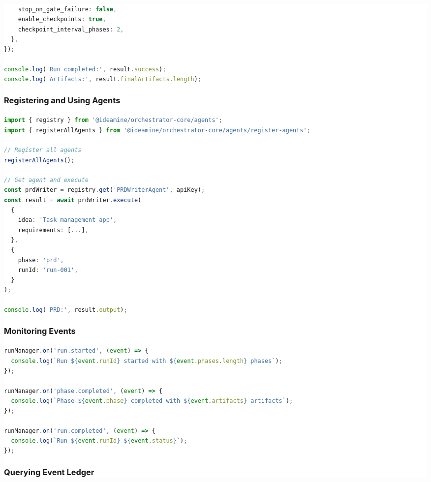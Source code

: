 ```typescript
    stop_on_gate_failure: false,
    enable_checkpoints: true,
    checkpoint_interval_phases: 2,
  },
});

console.log('Run completed:', result.success);
console.log('Artifacts:', result.finalArtifacts.length);
```

### Registering and Using Agents

```typescript
import { registry } from '@ideamine/orchestrator-core/agents';
import { registerAllAgents } from '@ideamine/orchestrator-core/agents/register-agents';

// Register all agents
registerAllAgents();

// Get agent and execute
const prdWriter = registry.get('PRDWriterAgent', apiKey);
const result = await prdWriter.execute(
  {
    idea: 'Task management app',
    requirements: [...],
  },
  {
    phase: 'prd',
    runId: 'run-001',
  }
);

console.log('PRD:', result.output);
```

### Monitoring Events

```typescript
runManager.on('run.started', (event) => {
  console.log(`Run ${event.runId} started with ${event.phases.length} phases`);
});

runManager.on('phase.completed', (event) => {
  console.log(`Phase ${event.phase} completed with ${event.artifacts} artifacts`);
});

runManager.on('run.completed', (event) => {
  console.log(`Run ${event.runId} ${event.status}`);
});
```

### Querying Event Ledger
